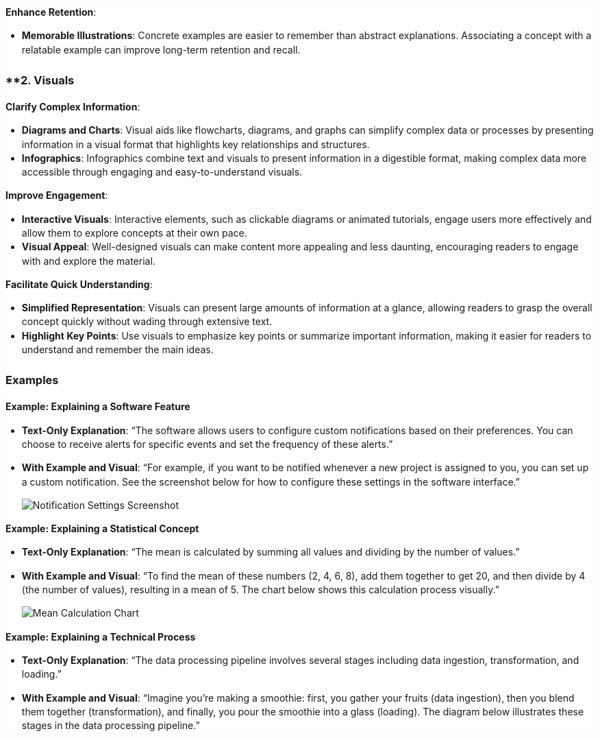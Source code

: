 **Enhance Retention**:
- **Memorable Illustrations**: Concrete examples are easier to remember than abstract explanations. Associating a concept with a relatable example can improve long-term retention and recall.

### **2. **Visuals**

**Clarify Complex Information**:
- **Diagrams and Charts**: Visual aids like flowcharts, diagrams, and graphs can simplify complex data or processes by presenting information in a visual format that highlights key relationships and structures.
- **Infographics**: Infographics combine text and visuals to present information in a digestible format, making complex data more accessible through engaging and easy-to-understand visuals.

**Improve Engagement**:
- **Interactive Visuals**: Interactive elements, such as clickable diagrams or animated tutorials, engage users more effectively and allow them to explore concepts at their own pace.
- **Visual Appeal**: Well-designed visuals can make content more appealing and less daunting, encouraging readers to engage with and explore the material.

**Facilitate Quick Understanding**:
- **Simplified Representation**: Visuals can present large amounts of information at a glance, allowing readers to grasp the overall concept quickly without wading through extensive text.
- **Highlight Key Points**: Use visuals to emphasize key points or summarize important information, making it easier for readers to understand and remember the main ideas.

### **Examples**

**Example: Explaining a Software Feature**

- **Text-Only Explanation**: “The software allows users to configure custom notifications based on their preferences. You can choose to receive alerts for specific events and set the frequency of these alerts.”

- **With Example and Visual**: “For example, if you want to be notified whenever a new project is assigned to you, you can set up a custom notification. See the screenshot below for how to configure these settings in the software interface.”

  ![Notification Settings Screenshot](link_to_screenshot)

**Example: Explaining a Statistical Concept**

- **Text-Only Explanation**: “The mean is calculated by summing all values and dividing by the number of values.”

- **With Example and Visual**: “To find the mean of these numbers (2, 4, 6, 8), add them together to get 20, and then divide by 4 (the number of values), resulting in a mean of 5. The chart below shows this calculation process visually.”

  ![Mean Calculation Chart](link_to_chart)

**Example: Explaining a Technical Process**

- **Text-Only Explanation**: “The data processing pipeline involves several stages including data ingestion, transformation, and loading.”

- **With Example and Visual**: “Imagine you’re making a smoothie: first, you gather your fruits (data ingestion), then you blend them together (transformation), and finally, you pour the smoothie into a glass (loading). The diagram below illustrates these stages in the data processing pipeline.”
